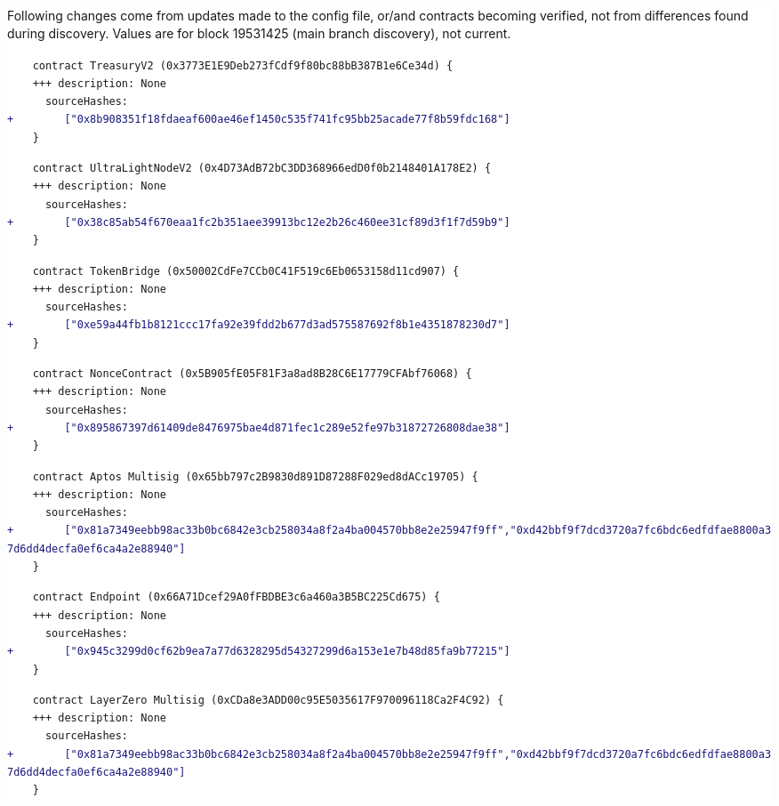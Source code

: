 Following changes come from updates made to the config file,
or/and contracts becoming verified, not from differences found during
discovery. Values are for block 19531425 (main branch discovery), not current.

```diff
    contract TreasuryV2 (0x3773E1E9Deb273fCdf9f80bc88bB387B1e6Ce34d) {
    +++ description: None
      sourceHashes:
+        ["0x8b908351f18fdaeaf600ae46ef1450c535f741fc95bb25acade77f8b59fdc168"]
    }
```

```diff
    contract UltraLightNodeV2 (0x4D73AdB72bC3DD368966edD0f0b2148401A178E2) {
    +++ description: None
      sourceHashes:
+        ["0x38c85ab54f670eaa1fc2b351aee39913bc12e2b26c460ee31cf89d3f1f7d59b9"]
    }
```

```diff
    contract TokenBridge (0x50002CdFe7CCb0C41F519c6Eb0653158d11cd907) {
    +++ description: None
      sourceHashes:
+        ["0xe59a44fb1b8121ccc17fa92e39fdd2b677d3ad575587692f8b1e4351878230d7"]
    }
```

```diff
    contract NonceContract (0x5B905fE05F81F3a8ad8B28C6E17779CFAbf76068) {
    +++ description: None
      sourceHashes:
+        ["0x895867397d61409de8476975bae4d871fec1c289e52fe97b31872726808dae38"]
    }
```

```diff
    contract Aptos Multisig (0x65bb797c2B9830d891D87288F029ed8dACc19705) {
    +++ description: None
      sourceHashes:
+        ["0x81a7349eebb98ac33b0bc6842e3cb258034a8f2a4ba004570bb8e2e25947f9ff","0xd42bbf9f7dcd3720a7fc6bdc6edfdfae8800a37d6dd4decfa0ef6ca4a2e88940"]
    }
```

```diff
    contract Endpoint (0x66A71Dcef29A0fFBDBE3c6a460a3B5BC225Cd675) {
    +++ description: None
      sourceHashes:
+        ["0x945c3299d0cf62b9ea7a77d6328295d54327299d6a153e1e7b48d85fa9b77215"]
    }
```

```diff
    contract LayerZero Multisig (0xCDa8e3ADD00c95E5035617F970096118Ca2F4C92) {
    +++ description: None
      sourceHashes:
+        ["0x81a7349eebb98ac33b0bc6842e3cb258034a8f2a4ba004570bb8e2e25947f9ff","0xd42bbf9f7dcd3720a7fc6bdc6edfdfae8800a37d6dd4decfa0ef6ca4a2e88940"]
    }
```
